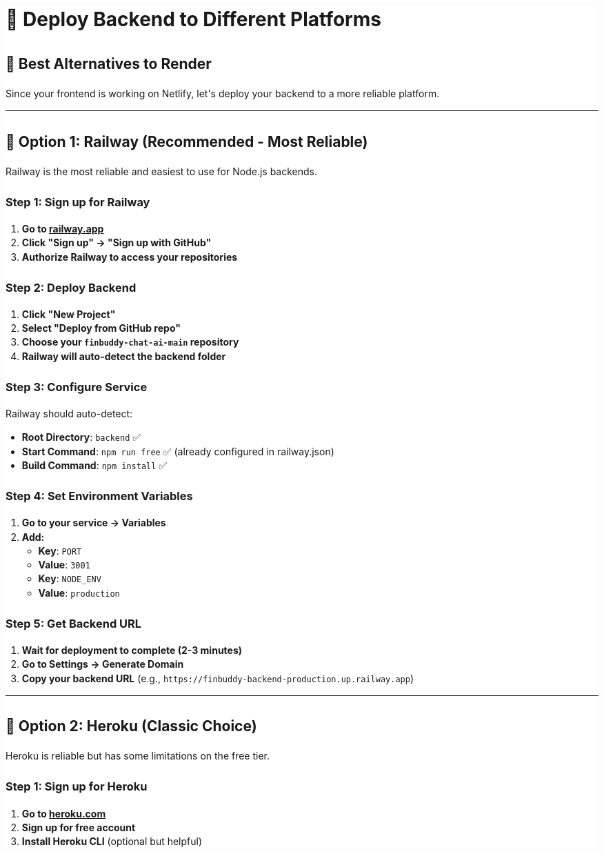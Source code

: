 # 🚀 Deploy Backend to Different Platforms

## 🎯 Best Alternatives to Render

Since your frontend is working on Netlify, let's deploy your backend to a more reliable platform.

---

## 🚀 Option 1: Railway (Recommended - Most Reliable)

Railway is the most reliable and easiest to use for Node.js backends.

### Step 1: Sign up for Railway
1. **Go to [railway.app](https://railway.app)**
2. **Click "Sign up" → "Sign up with GitHub"**
3. **Authorize Railway to access your repositories**

### Step 2: Deploy Backend
1. **Click "New Project"**
2. **Select "Deploy from GitHub repo"**
3. **Choose your `finbuddy-chat-ai-main` repository**
4. **Railway will auto-detect the backend folder**

### Step 3: Configure Service
Railway should auto-detect:
- **Root Directory**: `backend` ✅
- **Start Command**: `npm run free` ✅ (already configured in railway.json)
- **Build Command**: `npm install` ✅

### Step 4: Set Environment Variables
1. **Go to your service → Variables**
2. **Add:**
   - **Key**: `PORT`
   - **Value**: `3001`
   - **Key**: `NODE_ENV`
   - **Value**: `production`

### Step 5: Get Backend URL
1. **Wait for deployment to complete (2-3 minutes)**
2. **Go to Settings → Generate Domain**
3. **Copy your backend URL** (e.g., `https://finbuddy-backend-production.up.railway.app`)

---

## 🚀 Option 2: Heroku (Classic Choice)

Heroku is reliable but has some limitations on the free tier.

### Step 1: Sign up for Heroku
1. **Go to [heroku.com](https://heroku.com)**
2. **Sign up for free account**
3. **Install Heroku CLI** (optional but helpful)
